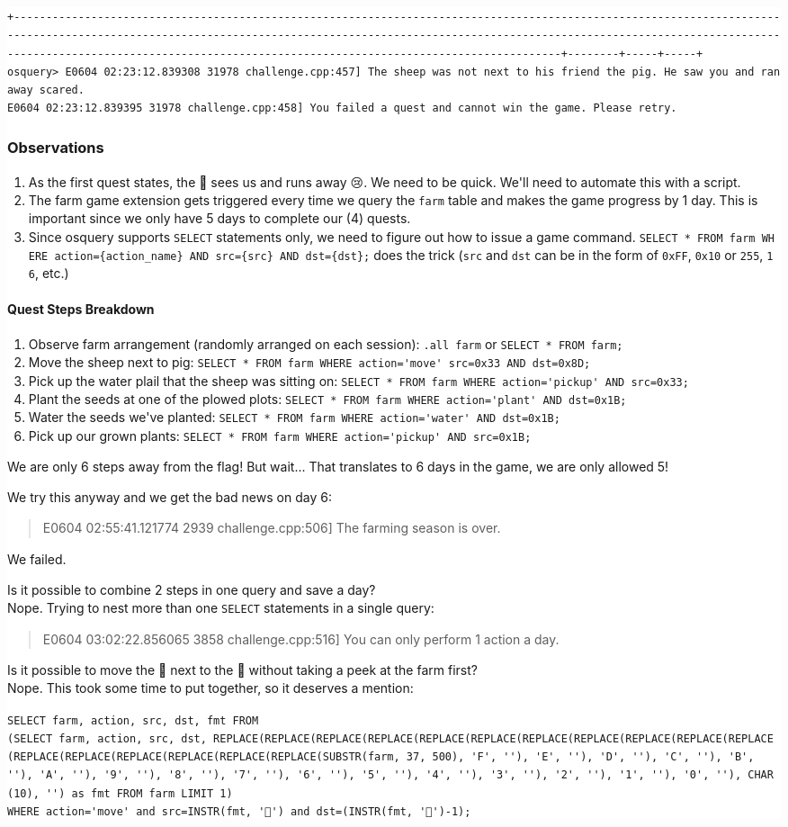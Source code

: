 ```
+-------------------------------------------------------------------------------------------------------------------------------------------------------------------------------------------------------------------------------------------------------------------------------------------------------------------------------------+--------+-----+-----+
osquery> E0604 02:23:12.839308 31978 challenge.cpp:457] The sheep was not next to his friend the pig. He saw you and ran away scared.
E0604 02:23:12.839395 31978 challenge.cpp:458] You failed a quest and cannot win the game. Please retry.
```

### Observations

1. As the first quest states, the 🐑 sees us and runs away 😢. We need to be quick. We'll need to automate this with a script.
2. The farm game extension gets triggered every time we query the `farm` table and makes the game progress by 1 day. This is important since we only have 5 days to complete our (4) quests.
3. Since osquery supports `SELECT` statements only, we need to figure out how to issue a game command. `SELECT * FROM farm WHERE action={action_name} AND src={src} AND dst={dst};` does the trick (`src` and `dst` can be in the form of `0xFF`, `0x10` or `255`, `16`, etc.)

#### Quest Steps Breakdown

1. Observe farm arrangement (randomly arranged on each session): `.all farm` or `SELECT * FROM farm;`
2. Move the sheep next to pig: `SELECT * FROM farm WHERE action='move' src=0x33 AND dst=0x8D;`
3. Pick up the water plail that the sheep was sitting on: `SELECT * FROM farm WHERE action='pickup' AND src=0x33;`
4. Plant the seeds at one of the plowed plots: `SELECT * FROM farm WHERE action='plant' AND dst=0x1B;`
5. Water the seeds we've planted: `SELECT * FROM farm WHERE action='water' AND dst=0x1B;`
6. Pick up our grown plants: `SELECT * FROM farm WHERE action='pickup' AND src=0x1B;`

We are only 6 steps away from the flag! But wait... That translates to 6 days in the game, we are only allowed 5!

We try this anyway and we get the bad news on day 6:

> E0604 02:55:41.121774 2939 challenge.cpp:506] The farming season is over.

We failed.

Is it possible to combine 2 steps in one query and save a day?  
Nope. Trying to nest more than one `SELECT` statements in a single query:
> E0604 03:02:22.856065 3858 challenge.cpp:516] You can only perform 1 action a day.

Is it possible to move the 🐑 next to the 🐷 without taking a peek at the farm first?  
Nope. This took some time to put together, so it deserves a mention:
```
SELECT farm, action, src, dst, fmt FROM
(SELECT farm, action, src, dst, REPLACE(REPLACE(REPLACE(REPLACE(REPLACE(REPLACE(REPLACE(REPLACE(REPLACE(REPLACE(REPLACE(REPLACE(REPLACE(REPLACE(REPLACE(REPLACE(REPLACE(SUBSTR(farm, 37, 500), 'F', ''), 'E', ''), 'D', ''), 'C', ''), 'B', ''), 'A', ''), '9', ''), '8', ''), '7', ''), '6', ''), '5', ''), '4', ''), '3', ''), '2', ''), '1', ''), '0', ''), CHAR(10), '') as fmt FROM farm LIMIT 1)
WHERE action='move' and src=INSTR(fmt, '🐑') and dst=(INSTR(fmt, '🐷')-1);
```
